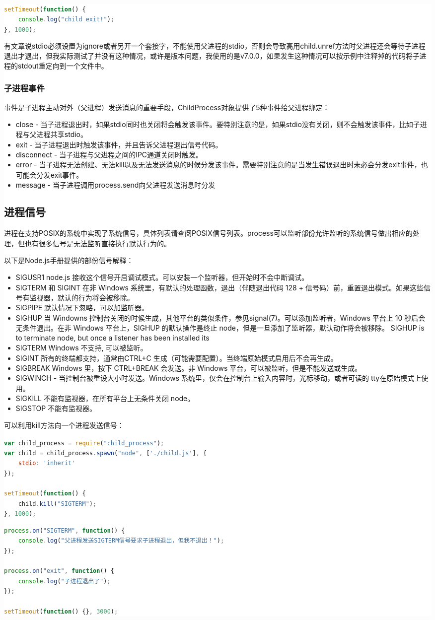 ```javascript
setTimeout(function() {
    console.log("child exit!");
}, 1000);
```

有文章说stdio必须设置为ignore或者另开一个套接字，不能使用父进程的stdio，否则会导致高用child.unref方法时父进程还会等待子进程退出才退出，但我实际测试了并没有这种情况，或许是版本问题，我使用的是v7.0.0，如果发生这种情况可以按示例中注释掉的代码将子进程的stdout重定向到一个文件中。

### 子进程事件

事件是子进程主动对外（父进程）发送消息的重要手段，ChildProcess对象提供了5种事件给父进程绑定：

* close - 当子进程退出时，如果stdio同时也关闭将会触发该事件。要特别注意的是，如果stdio没有关闭，则不会触发该事件，比如子进程与父进程共享stdio。
* exit - 当子进程退出时触发该事件，并且告诉父进程退出信号代码。
* disconnect - 当子进程与父进程之间的IPC通道关闭时触发。
* error - 当子进程无法创建、无法kill以及无法发送消息的时候分发该事件。需要特别注意的是当发生错误退出时未必会分发exit事件，也可能会分发exit事件。
* message - 当子进程调用process.send向父进程发送消息时分发


## 进程信号

进程在支持POSIX的系统中实现了系统信号，具体列表请查阅POSIX信号列表。process可以监听部份允许监听的系统信号做出相应的处理，但也有很多信号是无法监听直接执行默认行为的。

以下是Node.js手册提供的部份信号解释：
* SIGUSR1 node.js 接收这个信号开启调试模式。可以安装一个监听器，但开始时不会中断调试。
* SIGTERM 和 SIGINT 在非 Windows 系统里，有默认的处理函数，退出（伴随退出代码 128 + 信号码）前，重置退出模式。如果这些信号有监视器，默认的行为将会被移除。
* SIGPIPE 默认情况下忽略，可以加监听器。
* SIGHUP 当 Windowns 控制台关闭的时候生成，其他平台的类似条件，参见signal(7)。可以添加监听者，Windows 平台上 10 秒后会无条件退出。在非 Windows 平台上，SIGHUP 的默认操作是终止 node，但是一旦添加了监听器，默认动作将会被移除。 SIGHUP is to terminate node, but once a listener has been installed its
* SIGTERM Windows 不支持, 可以被监听。
* SIGINT 所有的终端都支持，通常由CTRL+C 生成（可能需要配置）。当终端原始模式启用后不会再生成。
* SIGBREAK Windows 里，按下 CTRL+BREAK 会发送。非 Windows 平台，可以被监听，但是不能发送或生成。
* SIGWINCH - 当控制台被重设大小时发送。Windows 系统里，仅会在控制台上输入内容时，光标移动，或者可读的 tty在原始模式上使用。
* SIGKILL 不能有监视器，在所有平台上无条件关闭 node。
* SIGSTOP 不能有监视器。

可以利用kill方法向一个进程发送信号：

```javascript
var child_process = require("child_process");
var child = child_process.spawn("node", ['./child.js'], {
    stdio: 'inherit'
});

setTimeout(function() {
    child.kill("SIGTERM");
}, 1000);
```

```javascript
process.on("SIGTERM", function() {
    console.log("父进程发送SIGTERM信号要求子进程退出，但我不退出！");
});

process.on("exit", function() {
    console.log("子进程退出了");
});

setTimeout(function() {}, 3000);
```
